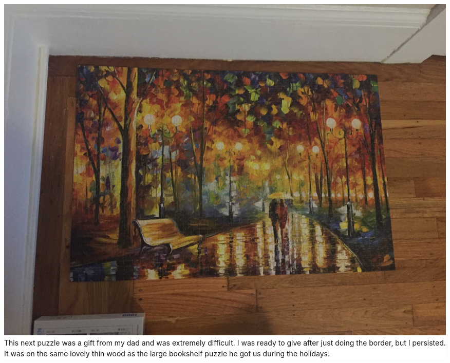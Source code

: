 <img src="/images/posts/puzzles/59.JPG" style="width:950px;"/>
<br>
This next puzzle was a gift from my dad and was extremely difficult. I was ready to give after just doing the border, but I persisted. It was on the same lovely thin wood as the large bookshelf puzzle he got us during the holidays.
